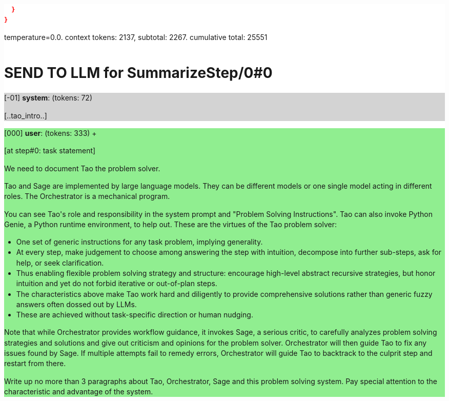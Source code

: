 ```json
  }
}
```

temperature=0.0. context tokens: 2137, subtotal: 2267. cumulative total: 25551


</div></div>



# SEND TO LLM for SummarizeStep/0#0
<div class="section_header " style="background-color:lightgrey">
<div class="header">[-01] <b>system</b>: (tokens: 72) </div>
<div class="content">

[..tao_intro..]


</div></div>

<div class="section_header collapsible" style="background-color:lightgreen">
<div class="header">[000] <b>user</b>: (tokens: 333) +</div>
<div class="content">

[at step#0: task statement]

We need to document Tao the problem solver.

Tao and Sage are implemented by large language models. They can be different models or one single model acting in different roles. The Orchestrator is a mechanical program.

You can see Tao's role and responsibility in the system prompt and "Problem Solving Instructions". Tao can also 
invoke Python Genie, a Python runtime environment, to help out. These are the virtues of the Tao problem solver:

* One set of generic instructions for any task problem, implying generality.
* At every step, make judgement to choose among answering the step with intuition, decompose into further sub-steps, ask for help, or seek clarification.
* Thus enabling flexible problem solving strategy and structure: encourage high-level abstract recursive strategies, but honor intuition and yet do not forbid iterative or out-of-plan steps.
* The characteristics above make Tao work hard and diligently to provide comprehensive solutions rather than generic fuzzy answers often dossed out by LLMs.
* These are achieved without task-specific direction or human nudging.

Note that while Orchestrator provides workflow guidance, it invokes Sage, a serious critic, to carefully analyzes 
problem solving strategies and solutions and give out criticism and opinions for the problem solver. Orchestrator 
will then guide Tao to fix any issues found by Sage. If multiple attempts fail to remedy errors, Orchestrator will 
guide Tao to backtrack to the culprit step and restart from there.

Write up no more than 3 paragraphs about Tao, Orchestrator, Sage and this problem solving system. Pay special 
attention to the characteristic and advantage of the system.
